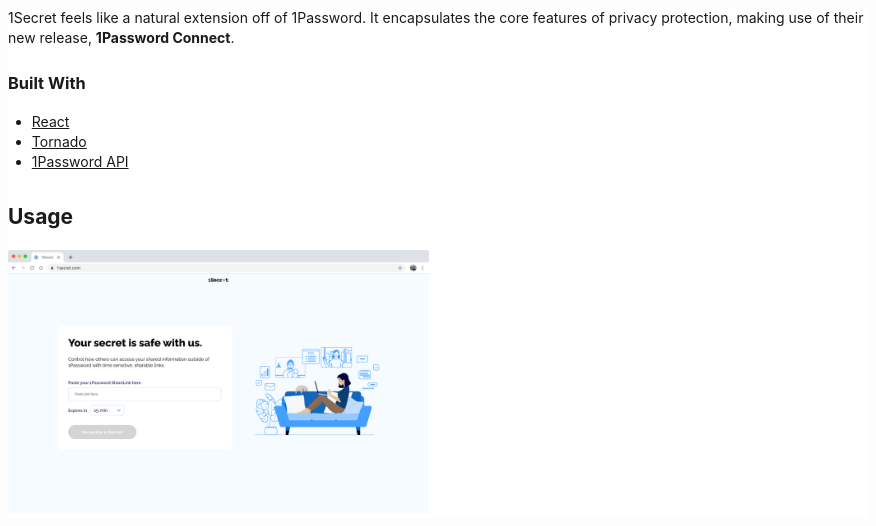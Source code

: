 1Secret feels like a natural extension off of 1Password. It encapsulates the core features of privacy protection, making use of their new release, **1Password Connect**.

### Built With

- [React](https://reactjs.org/)
- [Tornado](https://www.tornadoweb.org/en/stable/)
- [1Password API](https://www.1password.com/)

## Usage

<p float="left">
  <img src="images/demo1.png" width="49%" />